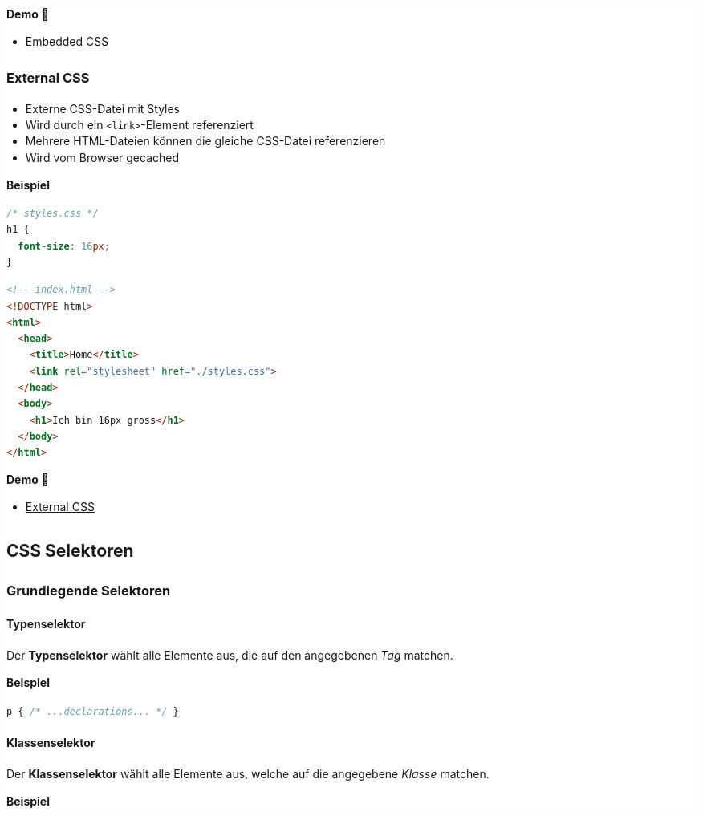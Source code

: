 **Demo** 🤯

- [Embedded CSS](https://codesandbox.io/s/6xw6i)

### External CSS

* Externe CSS-Datei mit Styles
* Wird durch ein `<link>`-Element referenziert
* Mehrere HTML-Dateien können die gleiche CSS-Datei referenzieren
* Wird vom Browser gecached

**Beispiel**

```css
/* styles.css */
h1 {
  font-size: 16px;
}
```

```html
<!-- index.html -->
<!DOCTYPE html>
<html>
  <head>
    <title>Home</title>
    <link rel="stylesheet" href="./styles.css">
  </head>
  <body>
    <h1>Ich bin 16px gross</h1>
  </body>
</html>
```

**Demo** 🤯

- [External CSS](https://codesandbox.io/s/qk383)

## CSS Selektoren

### Grundlegende Selektoren

#### Typenselektor

Der **Typenselektor** wählt alle Elemente aus, die auf den angegebenen _Tag_ matchen.

**Beispiel**

```css
p { /* ...declarations... */ }
```

#### Klassenselektor

Der **Klassenselektor** wählt alle Elemente aus, welche auf die angegebene _Klasse_ matchen.

**Beispiel**
